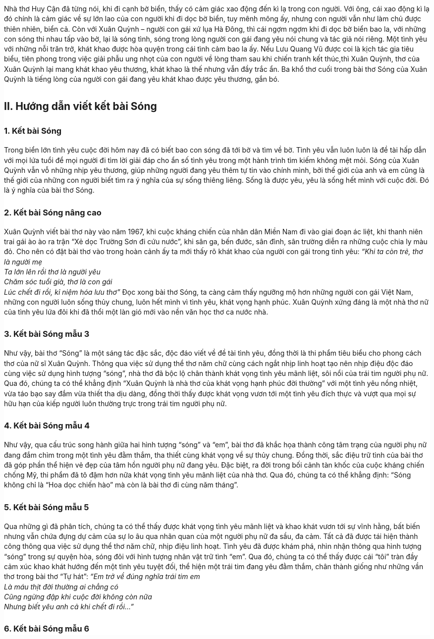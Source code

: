 Nhà thơ Huy Cận đã từng nói, khi đi cạnh bờ biển, thấy có cảm giác xao động đến kì lạ trong con người. Với ông, cái xao động kì lạ đó chính là cảm giác về sự lớn lao của con người khi đi dọc bờ biển, tuy mênh mông ấy, nhưng con người vẫn như làm chủ được thiên nhiên, biển cả. Còn với Xuân Quỳnh – người con gái xứ lụa Hà Đông, thì cái ngợm ngợm khi đi dọc bờ biển bao la, với những con sóng thi nhau tấp vào bờ, lại là sóng tình, sóng trong lòng người con gái đang yêu nói chung và tác giả nói riêng. Một tình yêu với những nỗi trăn trở, khát khao được hòa quyện trong cái tình cảm bao la ấy.
Nếu Lưu Quang Vũ được coi là kịch tác gia tiêu biểu, tiên phong trong việc giải phẫu ung nhọt của con người về lòng tham sau khi chiến tranh kết thúc,thì Xuân Quỳnh, thơ của Xuân Quỳnh lại mang khát khao yêu thương, khát khao là thế nhưng vẫn đầy trắc ẩn. Ba khổ thơ cuối trong bài thơ Sóng của Xuân Quỳnh là tiếng lòng của người con gái đang yêu khát khao được yêu thương, gắn bó.
## II. Hướng dẫn viết kết bài Sóng
### 1\. Kết bài Sóng
Trong biển lớn tình yêu cuộc đời hôm nay đã có biết bao con sóng đã tới bờ và tìm về bờ. Tình yêu vẫn luôn luôn là đề tài hấp dẫn với mọi lứa tuổi để mọi người đi tìm lời giải đáp cho ẩn số tình yêu trong một hành trình tìm kiếm không mệt mỏi. Sóng của Xuân Quỳnh vẫn vỗ những nhịp yêu thương, giúp những người đang yêu thêm tự tin vào chính mình, bởi thế giới của anh và em cũng là thế giới của những con người biết tìm ra ý nghĩa của sự sống thiêng liêng. Sống là được yêu, yêu là sống hết mình với cuộc đời. Đó là ý nghĩa của bài thơ Sóng.
### 2\. Kết bài Sóng nâng cao
Xuân Quỳnh viết bài thơ này vào năm 1967, khi cuộc kháng chiến của nhân dân Miền Nam đi vào giai đoạn ác liệt, khi thanh niên trai gái ào ào ra trận “Xẻ dọc Trường Sơn đi cứu nước”, khi sân ga, bến đước, sân đình, sân trường diễn ra những cuộc chia ly màu đỏ. Cho nên có đặt bài thơ vào trong hoàn cảnh ấy ta mới thấy rõ khát khao của người con gái trong tình yêu:
_“Khi ta còn trẻ, thơ là người mẹ_  
 _Ta lớn lên rồi thơ là người yêu_  
 _Chăm sóc tuổi già, thơ là con gái_  
 _Lúc chết đi rồi, kỉ niệm hóa lưu thơ”_
Đọc xong bài thơ Sóng, ta càng cảm thấy ngưỡng mộ hơn những người con gái Việt Nam, những con người luôn sống thủy chung, luôn hết mình vì tình yêu, khát vọng hạnh phúc. Xuân Quỳnh xứng đáng là một nhà thơ nữ của tình yêu lứa đôi khi đã thổi một làn gió mới vào nền văn học thơ ca nước nhà.
### 3\. Kết bài Sóng mẫu 3
Như vậy, bài thơ “Sóng” là một sáng tác đặc sắc, độc đáo viết về đề tài tình yêu, đồng thời là thi phẩm tiêu biểu cho phong cách thơ của nữ sĩ Xuân Quỳnh. Thông qua việc sử dụng thể thơ năm chữ cùng cách ngắt nhịp linh hoạt tạo nên nhịp điệu độc đáo cùng việc sử dụng hình tượng “sóng”, nhà thơ đã bộc lộ chân thành khát vọng tình yêu mãnh liệt, sôi nổi của trái tim người phụ nữ. Qua đó, chúng ta có thể khẳng định “Xuân Quỳnh là nhà thơ của khát vọng hạnh phúc đời thường” với một tình yêu nồng nhiệt, vừa táo bạo say đắm vừa thiết tha dịu dàng, đồng thời thấy được khát vọng vươn tới một tình yêu đích thực và vượt qua mọi sự hữu hạn của kiếp người luôn thường trực trong trái tim người phụ nữ.
### 4\. Kết bài Sóng mẫu 4
Như vậy, qua cấu trúc song hành giữa hai hình tượng “sóng” và “em”, bài thơ đã khắc họa thành công tâm trạng của người phụ nữ đang đắm chìm trong một tình yêu đằm thắm, tha thiết cùng khát vọng về sự thủy chung. Đồng thời, sắc điệu trữ tình của bài thơ đã góp phần thể hiện vẻ đẹp của tâm hồn người phụ nữ đang yêu. Đặc biệt, ra đời trong bối cảnh tàn khốc của cuộc kháng chiến chống Mỹ, thi phẩm đã tô đậm hơn nữa khát vọng tình yêu mãnh liệt của nhà thơ. Qua đó, chúng ta có thể khẳng định: “Sóng không chỉ là “Hoa dọc chiến hào” mà còn là bài thơ đi cùng năm tháng”.
### 5\. Kết bài Sóng mẫu 5
Qua những gì đã phân tích, chúng ta có thể thấy được khát vọng tình yêu mãnh liệt và khao khát vươn tới sự vĩnh hằng, bất biến nhưng vẫn chứa đựng dự cảm của sự lo âu qua nhãn quan của một người phụ nữ đa sầu, đa cảm. Tất cả đã được tái hiện thành công thông qua việc sử dụng thể thơ năm chữ, nhịp điệu linh hoạt. Tình yêu đã được khám phá, nhìn nhận thông qua hình tượng “sóng” trong sự quyện hòa, sóng đôi với hình tượng nhân vật trữ tình “em”. Qua đó, chúng ta có thể thấy được cái “tôi” tràn đầy cảm xúc khao khát hướng đến một tình yêu tuyệt đối, thể hiện một trái tim đang yêu đằm thắm, chân thành giống như những vần thơ trong bài thơ “Tự hát”:
_“Em trở về đúng nghĩa trái tim em_  
 _Là máu thịt đời thường ai chẳng có_  
 _Cũng ngừng đập khi cuộc đời không còn nữa_  
 _Nhưng biết yêu anh cả khi chết đi rồi…”_
### 6\. Kết bài Sóng mẫu 6